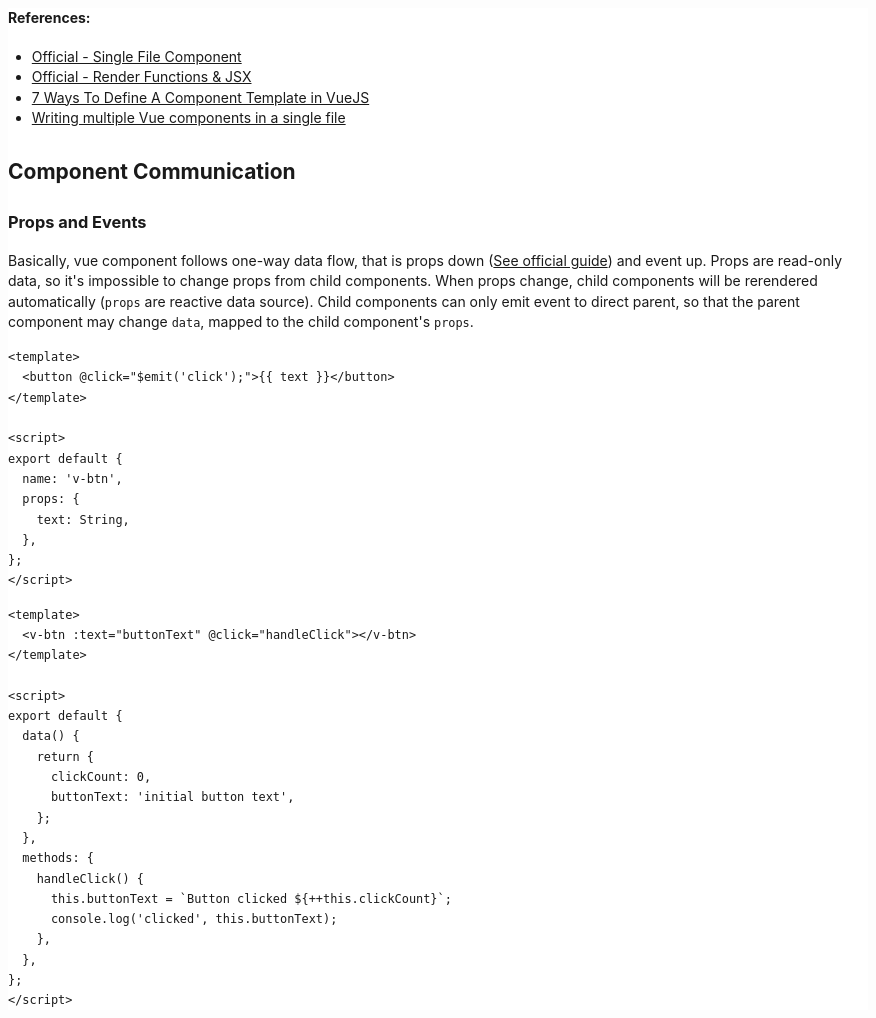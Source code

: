 #### References:

- [Official - Single File Component](https://vuejs.org/v2/guide/single-file-components.html)
- [Official - Render Functions & JSX](https://vuejs.org/v2/guide/render-function.html)
- [7 Ways To Define A Component Template in VueJS](https://medium.com/js-dojo/7-ways-to-define-a-component-template-in-vuejs-c04e0c72900d)
- [Writing multiple Vue components in a single file](https://codewithhugo.com/writing-multiple-vue-components-in-a-single-file/)

## Component Communication

### Props and Events

Basically, vue component follows one-way data flow, that is props down ([See official guide](https://vuejs.org/v2/guide/components-props.html#One-Way-Data-Flow)) and event up.
Props are read-only data, so it's impossible to change props from child components.
When props change, child components will be rerendered automatically (`props` are reactive data source).
Child components can only emit event to direct parent, so that the parent component may change `data`, mapped to the child component's `props`.

```vue
<template>
  <button @click="$emit('click');">{{ text }}</button>
</template>

<script>
export default {
  name: 'v-btn',
  props: {
    text: String,
  },
};
</script>
```

```vue
<template>
  <v-btn :text="buttonText" @click="handleClick"></v-btn>
</template>

<script>
export default {
  data() {
    return {
      clickCount: 0,
      buttonText: 'initial button text',
    };
  },
  methods: {
    handleClick() {
      this.buttonText = `Button clicked ${++this.clickCount}`;
      console.log('clicked', this.buttonText);
    },
  },
};
</script>
```
